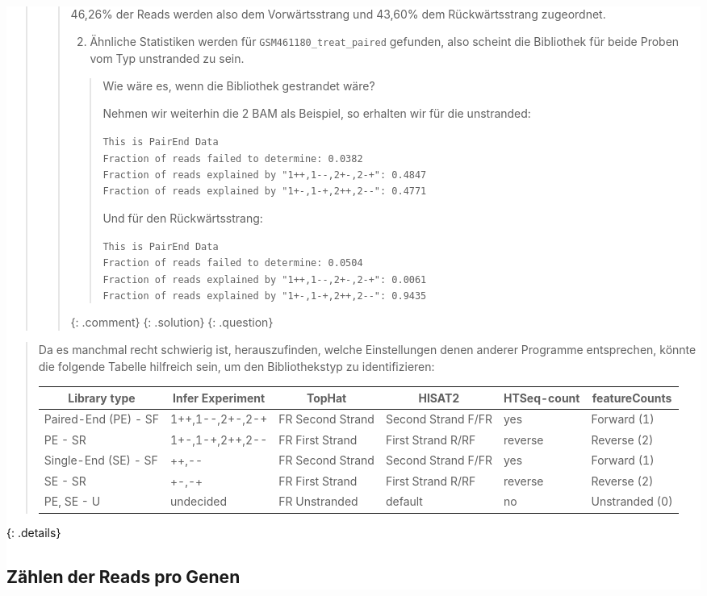    > >    46,26% der Reads werden also dem Vorwärtsstrang und 43,60% dem Rückwärtsstrang zugeordnet.
   > > 
   > > 2. Ähnliche Statistiken werden für `GSM461180_treat_paired` gefunden, also scheint die Bibliothek für beide Proben vom Typ unstranded zu sein.
   > > 
   > > > <comment-title>Wie wäre es, wenn die Bibliothek gestrandet wäre?</comment-title>
   > > > 
   > > > Nehmen wir weiterhin die 2 BAM als Beispiel, so erhalten wir für die unstranded:
   > > > 
   > > > ```text
   > > > This is PairEnd Data
   > > > Fraction of reads failed to determine: 0.0382
   > > > Fraction of reads explained by "1++,1--,2+-,2-+": 0.4847
   > > > Fraction of reads explained by "1+-,1-+,2++,2--": 0.4771
   > > > ```
   > > > 
   > > > Und für den Rückwärtsstrang:
   > > > 
   > > > ```text
   > > > This is PairEnd Data
   > > > Fraction of reads failed to determine: 0.0504
   > > > Fraction of reads explained by "1++,1--,2+-,2-+": 0.0061
   > > > Fraction of reads explained by "1+-,1-+,2++,2--": 0.9435
   > > > ```
   > > > 
   > > {: .comment} {: .solution} {: .question}

> <details-title></details-title>
> 
> Da es manchmal recht schwierig ist, herauszufinden, welche Einstellungen denen anderer Programme entsprechen, könnte die folgende Tabelle hilfreich sein, um den Bibliothekstyp zu identifizieren:
> 
> | Library type         | **Infer Experiment** | **TopHat**       | **HISAT2**         | **HTSeq-count** | **featureCounts** |
> | -------------------- | -------------------- | ---------------- | ------------------ | --------------- | ----------------- |
> | Paired-End (PE) - SF | 1++,1--,2+-,2-+      | FR Second Strand | Second Strand F/FR | yes             | Forward (1)       |
> | PE - SR              | 1+-,1-+,2++,2--      | FR First Strand  | First Strand R/RF  | reverse         | Reverse (2)       |
> | Single-End (SE) - SF | ++,--                | FR Second Strand | Second Strand F/FR | yes             | Forward (1)       |
> | SE - SR              | +-,-+                | FR First Strand  | First Strand R/RF  | reverse         | Reverse (2)       |
> | PE, SE - U           | undecided            | FR Unstranded    | default            | no              | Unstranded (0)    |
> 
{: .details}

## Zählen der Reads pro Genen
